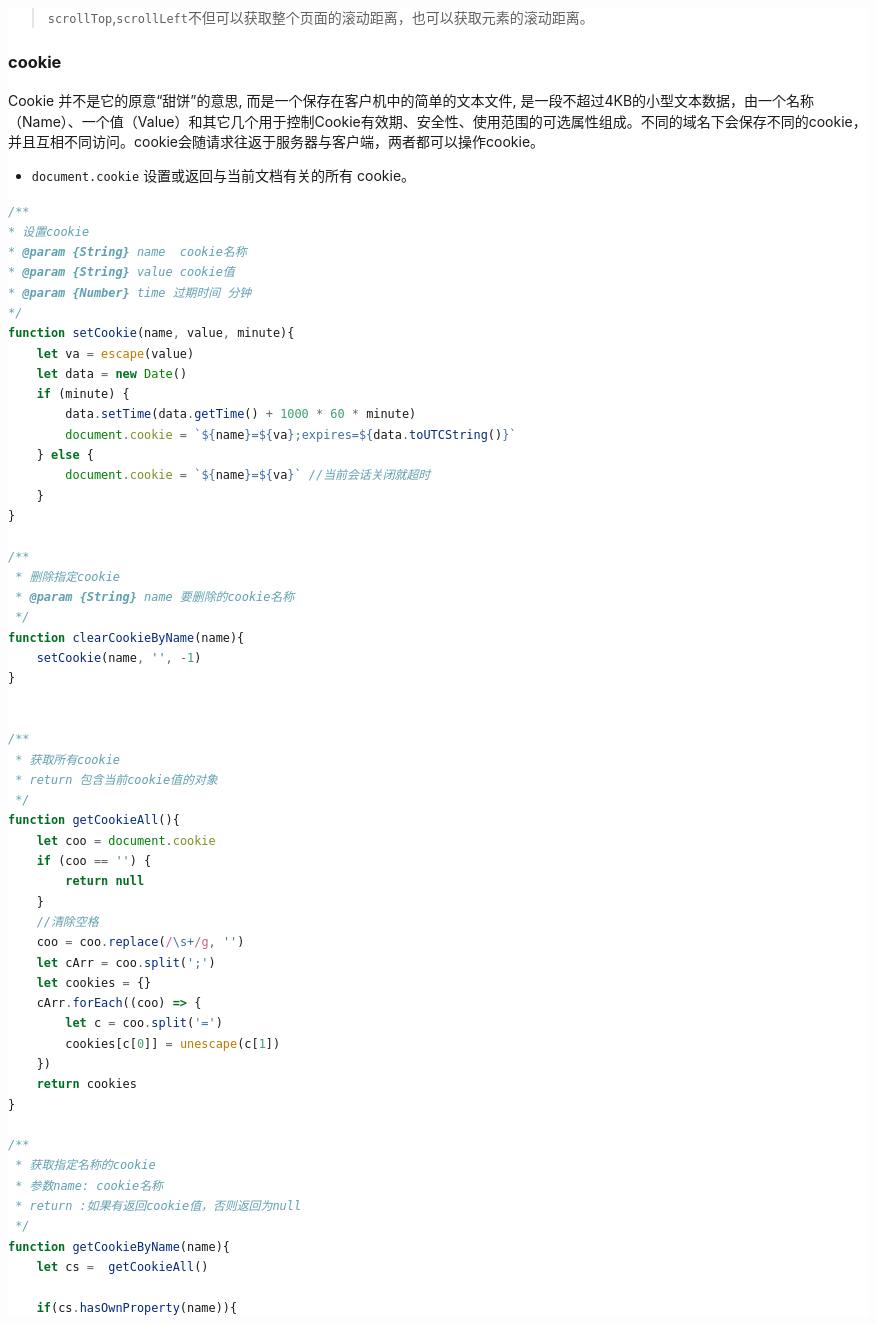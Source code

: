 > `scrollTop`,`scrollLeft`不但可以获取整个页面的滚动距离，也可以获取元素的滚动距离。 

### cookie

Cookie 并不是它的原意“甜饼”的意思, 而是一个保存在客户机中的简单的文本文件, 是一段不超过4KB的小型文本数据，由一个名称（Name）、一个值（Value）和其它几个用于控制Cookie有效期、安全性、使用范围的可选属性组成。不同的域名下会保存不同的cookie，并且互相不同访问。cookie会随请求往返于服务器与客户端，两者都可以操作cookie。

- `document.cookie` 设置或返回与当前文档有关的所有 cookie。 

```js
/**
* 设置cookie
* @param {String} name  cookie名称
* @param {String} value cookie值
* @param {Number} time 过期时间 分钟
*/
function setCookie(name, value, minute){
    let va = escape(value)
    let data = new Date()
    if (minute) {
        data.setTime(data.getTime() + 1000 * 60 * minute)
        document.cookie = `${name}=${va};expires=${data.toUTCString()}`
    } else {
        document.cookie = `${name}=${va}` //当前会话关闭就超时
    }
}

/**
 * 删除指定cookie
 * @param {String} name 要删除的cookie名称
 */
function clearCookieByName(name){
    setCookie(name, '', -1)
}


/**
 * 获取所有cookie
 * return 包含当前cookie值的对象 
 */
function getCookieAll(){
    let coo = document.cookie
    if (coo == '') {
        return null
    }
    //清除空格
    coo = coo.replace(/\s+/g, '')
    let cArr = coo.split(';')
    let cookies = {}
    cArr.forEach((coo) => {
        let c = coo.split('=')
        cookies[c[0]] = unescape(c[1])
    })
    return cookies
}

/**
 * 获取指定名称的cookie
 * 参数name: cookie名称
 * return :如果有返回cookie值，否则返回为null
 */
function getCookieByName(name){
    let cs =  getCookieAll()
    
    if(cs.hasOwnProperty(name)){
```